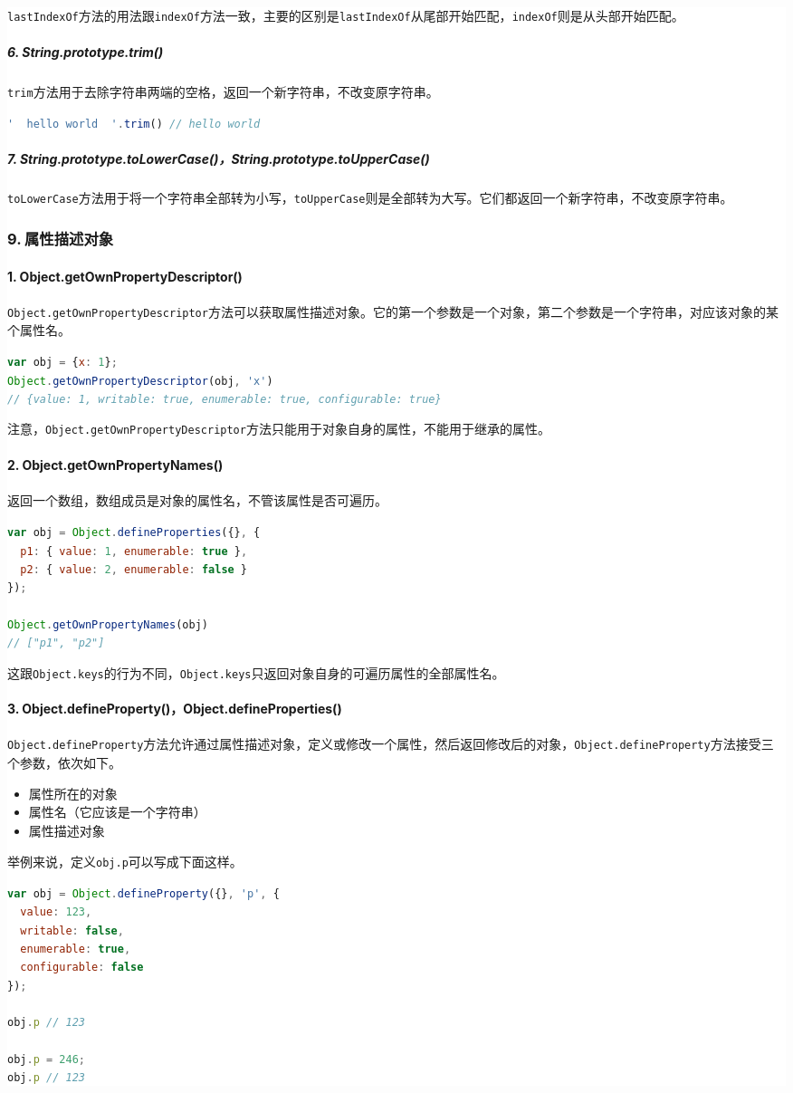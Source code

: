 `lastIndexOf`方法的用法跟`indexOf`方法一致，主要的区别是`lastIndexOf`从尾部开始匹配，`indexOf`则是从头部开始匹配。

##### 6. String.prototype.trim()

`trim`方法用于去除字符串两端的空格，返回一个新字符串，不改变原字符串。

```js
'  hello world  '.trim() // hello world
```

##### 7. String.prototype.toLowerCase()，String.prototype.toUpperCase()

`toLowerCase`方法用于将一个字符串全部转为小写，`toUpperCase`则是全部转为大写。它们都返回一个新字符串，不改变原字符串。

### 9. 属性描述对象

#### 1. Object.getOwnPropertyDescriptor()

`Object.getOwnPropertyDescriptor`方法可以获取属性描述对象。它的第一个参数是一个对象，第二个参数是一个字符串，对应该对象的某个属性名。

```js
var obj = {x: 1};
Object.getOwnPropertyDescriptor(obj, 'x')
// {value: 1, writable: true, enumerable: true, configurable: true}
```

注意，`Object.getOwnPropertyDescriptor`方法只能用于对象自身的属性，不能用于继承的属性。

#### 2. Object.getOwnPropertyNames()

返回一个数组，数组成员是对象的属性名，不管该属性是否可遍历。

```js
var obj = Object.defineProperties({}, {
  p1: { value: 1, enumerable: true },
  p2: { value: 2, enumerable: false }
});

Object.getOwnPropertyNames(obj)
// ["p1", "p2"]
```

这跟`Object.keys`的行为不同，`Object.keys`只返回对象自身的可遍历属性的全部属性名。

#### 3. Object.defineProperty()，Object.defineProperties()

`Object.defineProperty`方法允许通过属性描述对象，定义或修改一个属性，然后返回修改后的对象，`Object.defineProperty`方法接受三个参数，依次如下。

- 属性所在的对象
- 属性名（它应该是一个字符串）
- 属性描述对象

举例来说，定义`obj.p`可以写成下面这样。

```js
var obj = Object.defineProperty({}, 'p', {
  value: 123,
  writable: false,
  enumerable: true,
  configurable: false
});

obj.p // 123

obj.p = 246;
obj.p // 123
```
